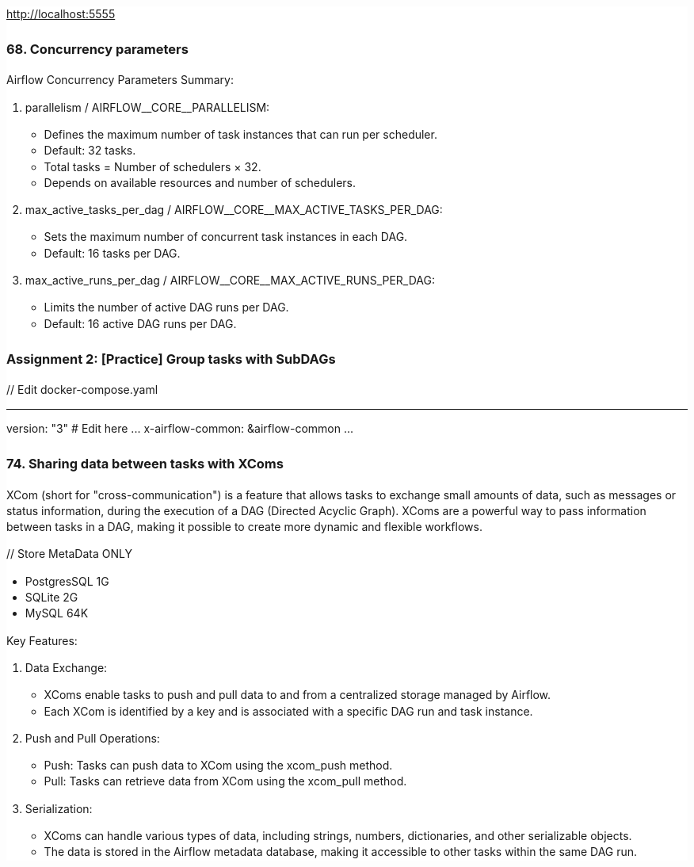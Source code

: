 <http://localhost:5555>

### 68. Concurrency parameters

Airflow Concurrency Parameters Summary:

1. parallelism / AIRFLOW__CORE__PARALLELISM:
   - Defines the maximum number of task instances that can run per scheduler.
   - Default: 32 tasks.
   - Total tasks = Number of schedulers × 32.
   - Depends on available resources and number of schedulers.

2. max_active_tasks_per_dag / AIRFLOW__CORE__MAX_ACTIVE_TASKS_PER_DAG:
   - Sets the maximum number of concurrent task instances in each DAG.
   - Default: 16 tasks per DAG.

3. max_active_runs_per_dag / AIRFLOW__CORE__MAX_ACTIVE_RUNS_PER_DAG:
   - Limits the number of active DAG runs per DAG.
   - Default: 16 active DAG runs per DAG.

### Assignment 2: [Practice] Group tasks with SubDAGs

// Edit docker-compose.yaml

  ---
  version: "3" # Edit here ...
  x-airflow-common: &airflow-common
  ...

### 74. Sharing data between tasks with XComs

XCom (short for "cross-communication") is a feature that allows tasks to exchange small amounts of data, such as messages or status information, during the execution of a DAG (Directed Acyclic Graph). XComs are a powerful way to pass information between tasks in a DAG, making it possible to create more dynamic and flexible workflows.

// Store MetaData ONLY

- PostgresSQL 1G
- SQLite 2G
- MySQL 64K

Key Features:

1. Data Exchange:
   - XComs enable tasks to push and pull data to and from a centralized storage managed by Airflow.
   - Each XCom is identified by a key and is associated with a specific DAG run and task instance.

2. Push and Pull Operations:

   - Push: Tasks can push data to XCom using the xcom_push method.
   - Pull: Tasks can retrieve data from XCom using the xcom_pull method.

3. Serialization:

   - XComs can handle various types of data, including strings, numbers, dictionaries, and other serializable objects.
   - The data is stored in the Airflow metadata database, making it accessible to other tasks within the same DAG run.
